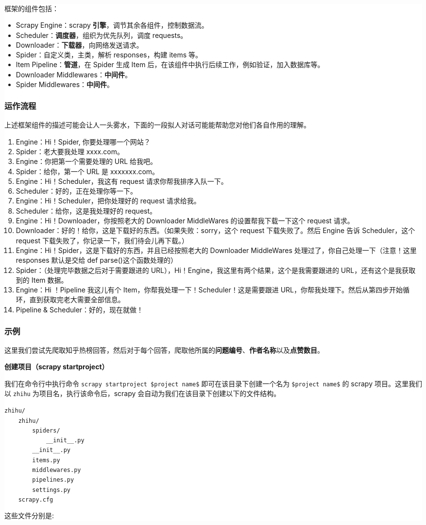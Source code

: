 框架的组件包括：

- Scrapy Engine：scrapy **引擎**，调节其余各组件，控制数据流。
- Scheduler：**调度器**，组织为优先队列，调度 requests。
- Downloader：**下载器**，向网络发送请求。
- Spider：自定义类，主类，解析 responses，构建 items 等。
- Item Pipeline：**管道**，在 Spider 生成 Item 后，在该组件中执行后续工作，例如验证，加入数据库等。
- Downloader Middlewares：**中间件**。
- Spider Middlewares：**中间件**。

### 运作流程

上述框架组件的描述可能会让人一头雾水，下面的一段拟人对话可能能帮助您对他们各自作用的理解。

1. Engine：Hi！Spider, 你要处理哪一个网站？
2. Spider：老大要我处理 xxxx.com。
3. Engine：你把第一个需要处理的 URL 给我吧。
4. Spider：给你，第一个 URL 是 xxxxxxx.com。
5. Engine：Hi！Scheduler，我这有 request 请求你帮我排序入队一下。
6. Scheduler：好的，正在处理你等一下。
7. Engine：Hi！Scheduler，把你处理好的 request 请求给我。
8. Scheduler：给你，这是我处理好的 request。
9. Engine：Hi！Downloader，你按照老大的 Downloader MiddleWares 的设置帮我下载一下这个 request 请求。
10. Downloader：好的！给你，这是下载好的东西。（如果失败：sorry，这个 request 下载失败了。然后 Engine 告诉 Scheduler，这个 request 下载失败了，你记录一下，我们待会儿再下载。）
11. Engine：Hi！Spider，这是下载好的东西，并且已经按照老大的 Downloader MiddleWares 处理过了，你自己处理一下（注意！这里 responses 默认是交给 def parse()这个函数处理的）
12. Spider：（处理完毕数据之后对于需要跟进的 URL），Hi！Engine，我这里有两个结果，这个是我需要跟进的 URL，还有这个是我获取到的 Item 数据。
13. Engine：Hi ！Pipeline 我这儿有个 Item，你帮我处理一下！Scheduler！这是需要跟进 URL，你帮我处理下。然后从第四步开始循环，直到获取完老大需要全部信息。
14. Pipeline & Scheduler：好的，现在就做！

### 示例

这里我们尝试先爬取知乎热榜回答，然后对于每个回答，爬取他所属的**问题编号**、**作者名称**以及**点赞数目**。

**创建项目（scrapy startproject）**

我们在命令行中执行命令 `scrapy startproject $project name$` 即可在该目录下创建一个名为 `$project name$` 的 scrapy 项目。这里我们以 `zhihu` 为项目名，执行该命令后，scrapy 会自动为我们在该目录下创建以下的文件结构。

```
zhihu/
    zhihu/
        spiders/
            __init__.py
        __init__.py
        items.py
        middlewares.py
        pipelines.py
        settings.py
    scrapy.cfg
```

这些文件分别是:
